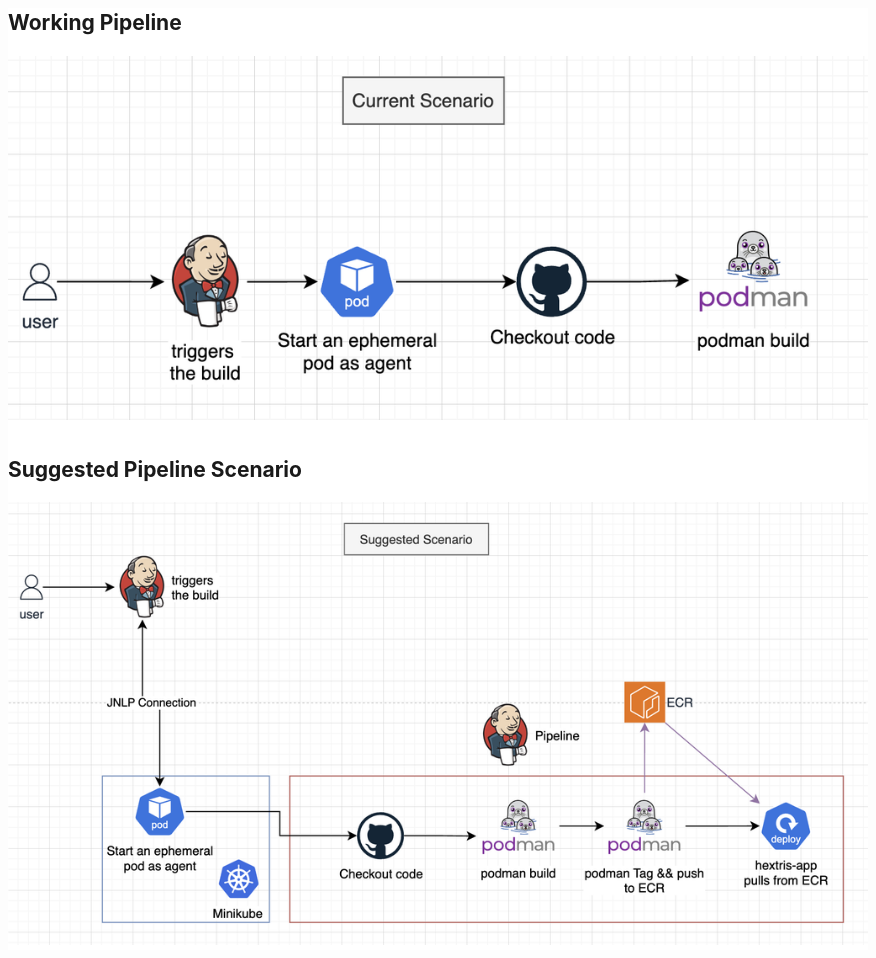 
## Working Pipeline

![screenshot](images/screenshot10.png)

## Suggested Pipeline Scenario

![screenshot](images/screenshot11.png)

